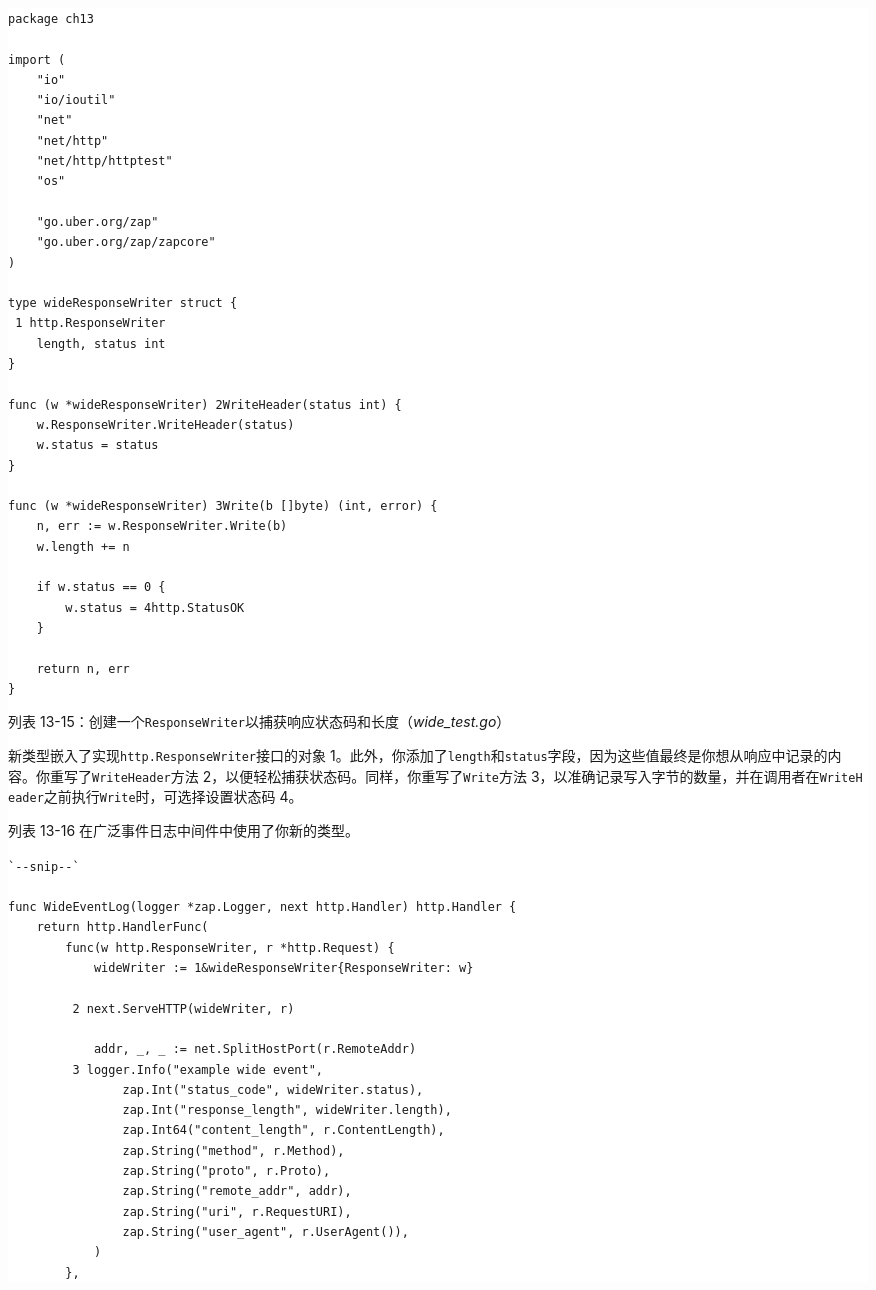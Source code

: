 ```
package ch13

import (
    "io"
    "io/ioutil"
    "net"
    "net/http"
    "net/http/httptest"
    "os"

    "go.uber.org/zap"
    "go.uber.org/zap/zapcore"
)

type wideResponseWriter struct {
 1 http.ResponseWriter
    length, status int
}

func (w *wideResponseWriter) 2WriteHeader(status int) {
    w.ResponseWriter.WriteHeader(status)
    w.status = status
}

func (w *wideResponseWriter) 3Write(b []byte) (int, error) {
    n, err := w.ResponseWriter.Write(b)
    w.length += n

    if w.status == 0 {
        w.status = 4http.StatusOK
    }

    return n, err
}
```

列表 13-15：创建一个`ResponseWriter`以捕获响应状态码和长度（*wide_test.go*）

新类型嵌入了实现`http.ResponseWriter`接口的对象 1。此外，你添加了`length`和`status`字段，因为这些值最终是你想从响应中记录的内容。你重写了`WriteHeader`方法 2，以便轻松捕获状态码。同样，你重写了`Write`方法 3，以准确记录写入字节的数量，并在调用者在`WriteHeader`之前执行`Write`时，可选择设置状态码 4。

列表 13-16 在广泛事件日志中间件中使用了你新的类型。

```
`--snip--`

func WideEventLog(logger *zap.Logger, next http.Handler) http.Handler {
    return http.HandlerFunc(
        func(w http.ResponseWriter, r *http.Request) {
            wideWriter := 1&wideResponseWriter{ResponseWriter: w}

         2 next.ServeHTTP(wideWriter, r)

            addr, _, _ := net.SplitHostPort(r.RemoteAddr)
         3 logger.Info("example wide event",
                zap.Int("status_code", wideWriter.status),
                zap.Int("response_length", wideWriter.length),
                zap.Int64("content_length", r.ContentLength),
                zap.String("method", r.Method),
                zap.String("proto", r.Proto),
                zap.String("remote_addr", addr),
                zap.String("uri", r.RequestURI),
                zap.String("user_agent", r.UserAgent()),
            )
        },
```